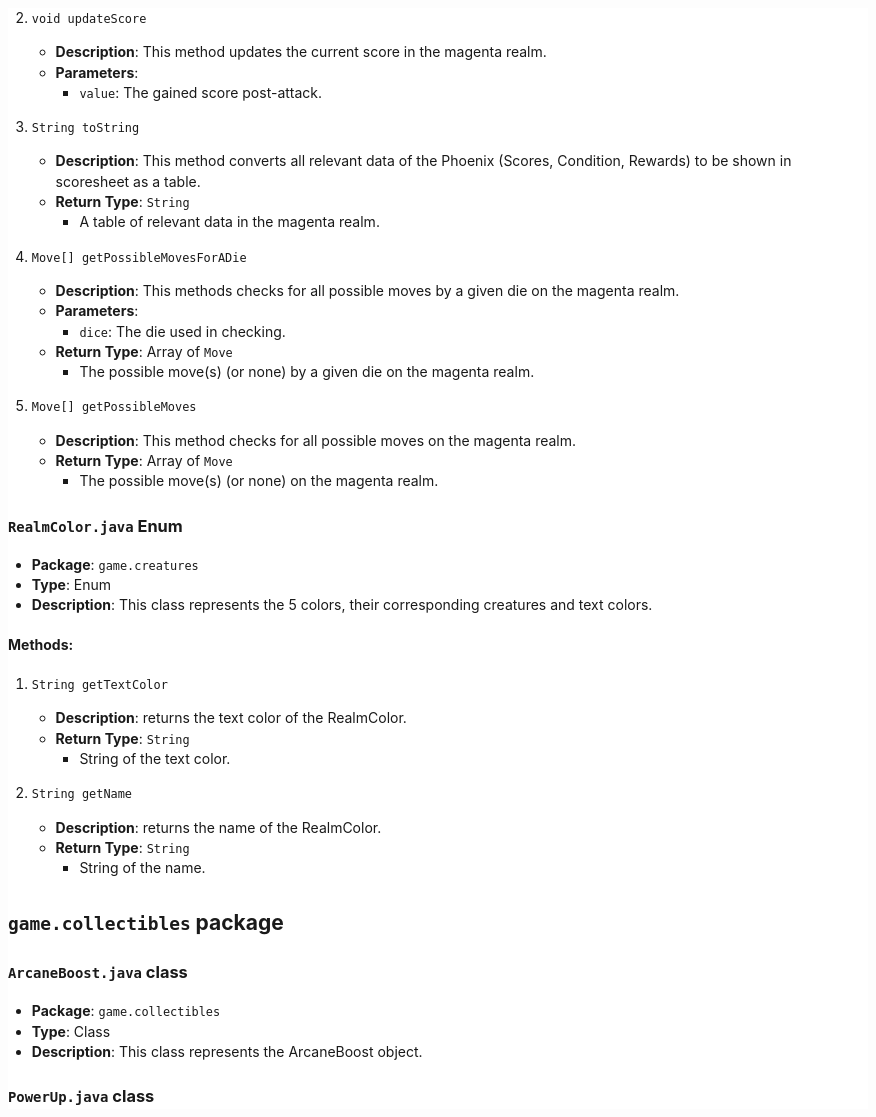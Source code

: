 
2. `void updateScore`  
   - **Description**: This method updates the current score in the magenta realm.
   - **Parameters**:
     - `value`: The gained score post-attack.


3. `String toString`  
   - **Description**: This method converts all relevant data of the Phoenix (Scores, Condition, Rewards) to be shown in scoresheet as a table.
   - **Return Type**: `String`
     - A table of relevant data in the magenta realm.


4. `Move[] getPossibleMovesForADie`  
   - **Description**: This methods checks for all possible moves by a given die on the magenta realm.
   - **Parameters**:
     - `dice`: The die used in checking.
   - **Return Type**: Array of `Move`
     - The possible move(s) (or none) by a given die on the magenta realm.


5. `Move[] getPossibleMoves`  
   - **Description**: This method checks for all possible moves on the magenta realm.
   - **Return Type**: Array of `Move`
     - The possible move(s) (or none) on the magenta realm.

### `RealmColor.java` Enum

- **Package**: `game.creatures`
- **Type**: Enum 
- **Description**: This class represents the 5 colors, their corresponding creatures and text colors.

#### Methods: 
1. `String getTextColor`
   - **Description**: returns the text color of the RealmColor.
   - **Return Type**: `String`
     - String of the text color.

2. `String getName`
   - **Description**: returns the name of the RealmColor.
   - **Return Type**: `String`
     - String of the name.

## `game.collectibles` package

### `ArcaneBoost.java` class

- **Package**: `game.collectibles`
- **Type**: Class
- **Description**: This class represents the ArcaneBoost object.

### `PowerUp.java` class
